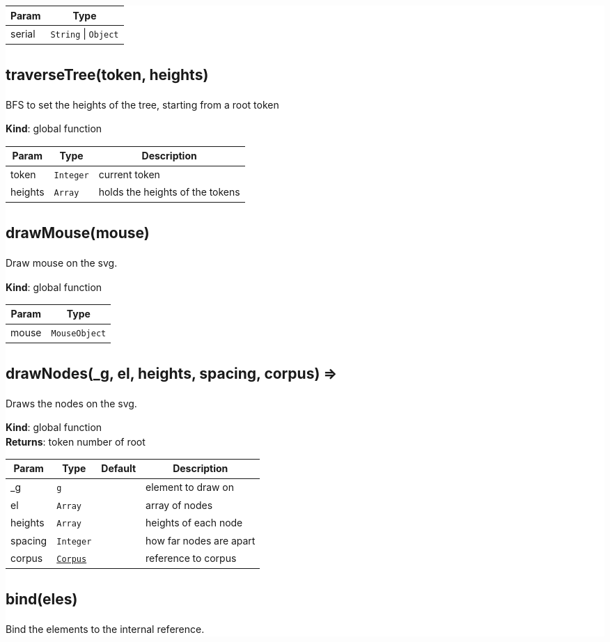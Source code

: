 | Param | Type |
| --- | --- |
| serial | <code>String</code> \| <code>Object</code> | 

<a name="traverseTree"></a>

## traverseTree(token, heights)
BFS to set the heights of the tree, starting from a root token

**Kind**: global function  

| Param | Type | Description |
| --- | --- | --- |
| token | <code>Integer</code> | current token |
| heights | <code>Array</code> | holds the heights of the tokens |

<a name="drawMouse"></a>

## drawMouse(mouse)
Draw mouse on the svg.

**Kind**: global function  

| Param | Type |
| --- | --- |
| mouse | <code>MouseObject</code> | 

<a name="drawNodes"></a>

## drawNodes(_g, el, heights, spacing, corpus) ⇒
Draws the nodes on the svg.

**Kind**: global function  
**Returns**: token number of root  

| Param | Type | Default | Description |
| --- | --- | --- | --- |
| _g | <code>g</code> |  | <g> element to draw on |
| el | <code>Array</code> |  | array of nodes |
| heights | <code>Array</code> |  | heights of each node |
| spacing | <code>Integer</code> |  | how far nodes are apart |
| corpus | [<code>Corpus</code>](#Corpus) | <code></code> | reference to corpus |

<a name="bind"></a>

## bind(eles)
Bind the elements to the internal reference.
